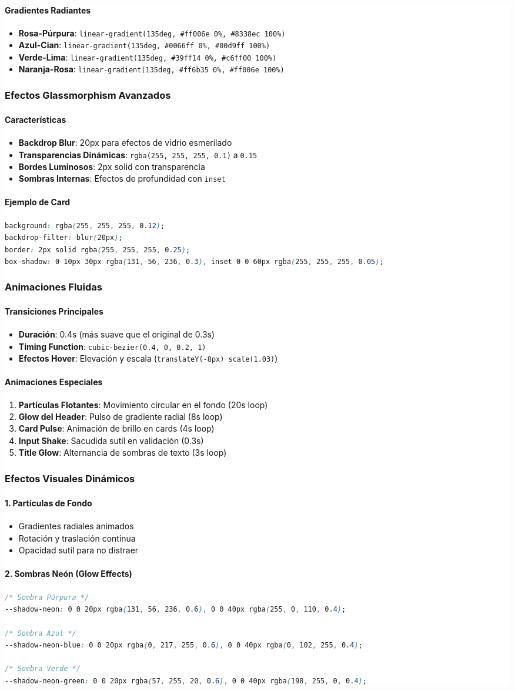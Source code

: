 #### Gradientes Radiantes
- **Rosa-Púrpura**: `linear-gradient(135deg, #ff006e 0%, #8338ec 100%)`
- **Azul-Cian**: `linear-gradient(135deg, #0066ff 0%, #00d9ff 100%)`
- **Verde-Lima**: `linear-gradient(135deg, #39ff14 0%, #c6ff00 100%)`
- **Naranja-Rosa**: `linear-gradient(135deg, #ff6b35 0%, #ff006e 100%)`

### Efectos Glassmorphism Avanzados

#### Características
- **Backdrop Blur**: 20px para efectos de vidrio esmerilado
- **Transparencias Dinámicas**: `rgba(255, 255, 255, 0.1)` a `0.15`
- **Bordes Luminosos**: 2px solid con transparencia
- **Sombras Internas**: Efectos de profundidad con `inset`

#### Ejemplo de Card
```css
background: rgba(255, 255, 255, 0.12);
backdrop-filter: blur(20px);
border: 2px solid rgba(255, 255, 255, 0.25);
box-shadow: 0 10px 30px rgba(131, 56, 236, 0.3), inset 0 0 60px rgba(255, 255, 255, 0.05);
```

### Animaciones Fluidas

#### Transiciones Principales
- **Duración**: 0.4s (más suave que el original de 0.3s)
- **Timing Function**: `cubic-bezier(0.4, 0, 0.2, 1)`
- **Efectos Hover**: Elevación y escala (`translateY(-8px) scale(1.03)`)

#### Animaciones Especiales
1. **Partículas Flotantes**: Movimiento circular en el fondo (20s loop)
2. **Glow del Header**: Pulso de gradiente radial (8s loop)
3. **Card Pulse**: Animación de brillo en cards (4s loop)
4. **Input Shake**: Sacudida sutil en validación (0.3s)
5. **Title Glow**: Alternancia de sombras de texto (3s loop)

### Efectos Visuales Dinámicos

#### 1. Partículas de Fondo
- Gradientes radiales animados
- Rotación y traslación continua
- Opacidad sutil para no distraer

#### 2. Sombras Neón (Glow Effects)
```css
/* Sombra Púrpura */
--shadow-neon: 0 0 20px rgba(131, 56, 236, 0.6), 0 0 40px rgba(255, 0, 110, 0.4);

/* Sombra Azul */
--shadow-neon-blue: 0 0 20px rgba(0, 217, 255, 0.6), 0 0 40px rgba(0, 102, 255, 0.4);

/* Sombra Verde */
--shadow-neon-green: 0 0 20px rgba(57, 255, 20, 0.6), 0 0 40px rgba(198, 255, 0, 0.4);
```
